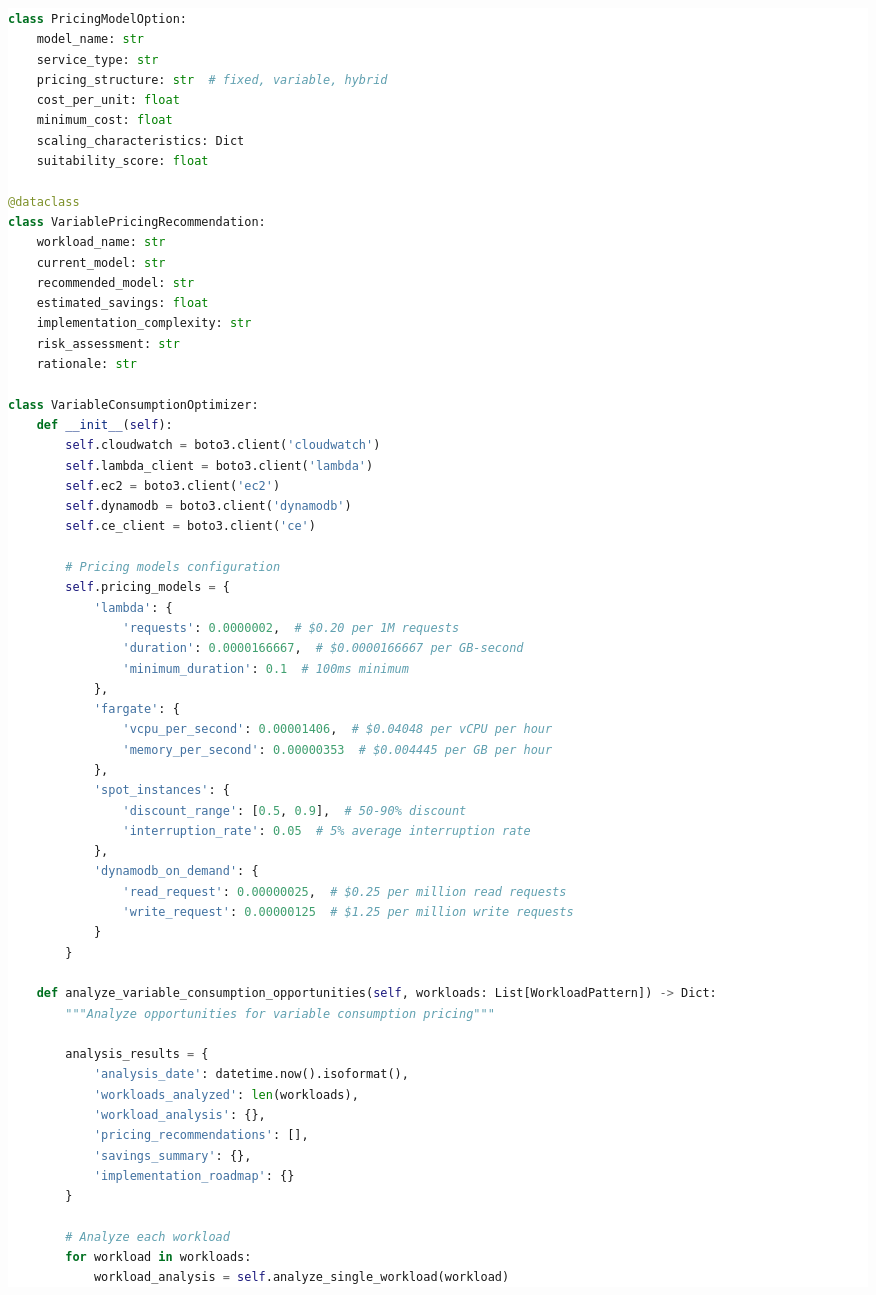 ```python
class PricingModelOption:
    model_name: str
    service_type: str
    pricing_structure: str  # fixed, variable, hybrid
    cost_per_unit: float
    minimum_cost: float
    scaling_characteristics: Dict
    suitability_score: float

@dataclass
class VariablePricingRecommendation:
    workload_name: str
    current_model: str
    recommended_model: str
    estimated_savings: float
    implementation_complexity: str
    risk_assessment: str
    rationale: str

class VariableConsumptionOptimizer:
    def __init__(self):
        self.cloudwatch = boto3.client('cloudwatch')
        self.lambda_client = boto3.client('lambda')
        self.ec2 = boto3.client('ec2')
        self.dynamodb = boto3.client('dynamodb')
        self.ce_client = boto3.client('ce')
        
        # Pricing models configuration
        self.pricing_models = {
            'lambda': {
                'requests': 0.0000002,  # $0.20 per 1M requests
                'duration': 0.0000166667,  # $0.0000166667 per GB-second
                'minimum_duration': 0.1  # 100ms minimum
            },
            'fargate': {
                'vcpu_per_second': 0.00001406,  # $0.04048 per vCPU per hour
                'memory_per_second': 0.00000353  # $0.004445 per GB per hour
            },
            'spot_instances': {
                'discount_range': [0.5, 0.9],  # 50-90% discount
                'interruption_rate': 0.05  # 5% average interruption rate
            },
            'dynamodb_on_demand': {
                'read_request': 0.00000025,  # $0.25 per million read requests
                'write_request': 0.00000125  # $1.25 per million write requests
            }
        }
    
    def analyze_variable_consumption_opportunities(self, workloads: List[WorkloadPattern]) -> Dict:
        """Analyze opportunities for variable consumption pricing"""
        
        analysis_results = {
            'analysis_date': datetime.now().isoformat(),
            'workloads_analyzed': len(workloads),
            'workload_analysis': {},
            'pricing_recommendations': [],
            'savings_summary': {},
            'implementation_roadmap': {}
        }
        
        # Analyze each workload
        for workload in workloads:
            workload_analysis = self.analyze_single_workload(workload)
```